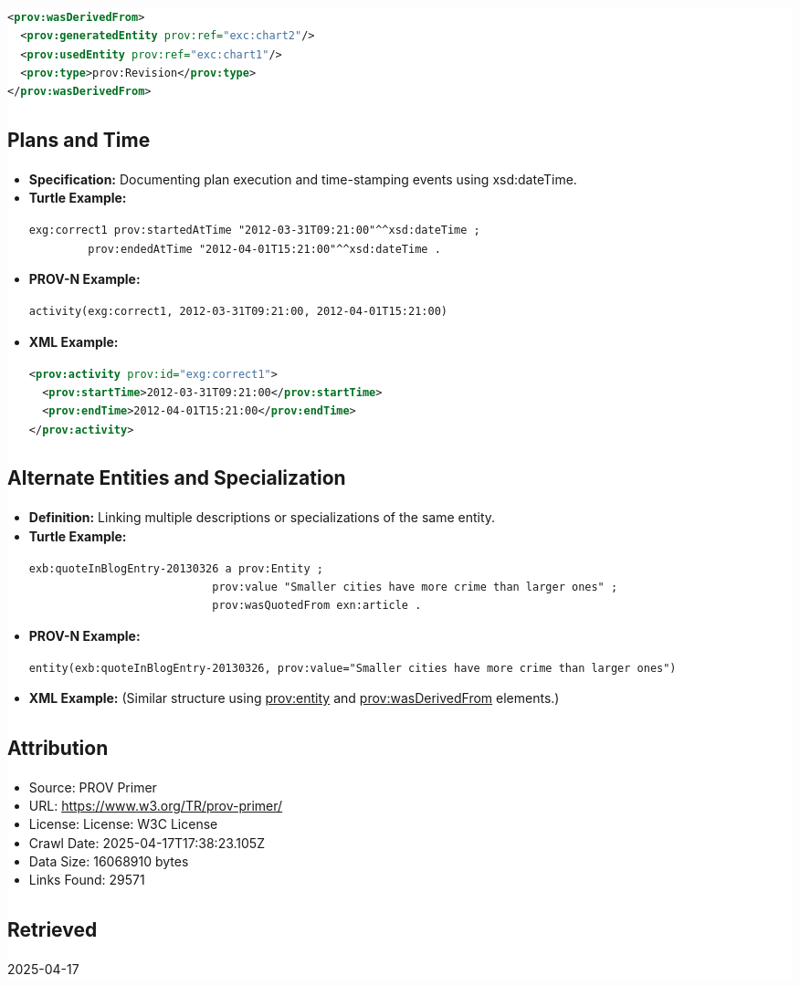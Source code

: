   ```xml
  <prov:wasDerivedFrom>
    <prov:generatedEntity prov:ref="exc:chart2"/>
    <prov:usedEntity prov:ref="exc:chart1"/>
    <prov:type>prov:Revision</prov:type>
  </prov:wasDerivedFrom>
  ```

## Plans and Time
- **Specification:** Documenting plan execution and time-stamping events using xsd:dateTime.
- **Turtle Example:**
  ```turtle
  exg:correct1 prov:startedAtTime "2012-03-31T09:21:00"^^xsd:dateTime ;
           prov:endedAtTime "2012-04-01T15:21:00"^^xsd:dateTime .
  ```
- **PROV-N Example:**
  ```provn
  activity(exg:correct1, 2012-03-31T09:21:00, 2012-04-01T15:21:00)
  ```
- **XML Example:**
  ```xml
  <prov:activity prov:id="exg:correct1">
    <prov:startTime>2012-03-31T09:21:00</prov:startTime>
    <prov:endTime>2012-04-01T15:21:00</prov:endTime>
  </prov:activity>
  ```

## Alternate Entities and Specialization
- **Definition:** Linking multiple descriptions or specializations of the same entity.
- **Turtle Example:**
  ```turtle
  exb:quoteInBlogEntry-20130326 a prov:Entity ;
                              prov:value "Smaller cities have more crime than larger ones" ;
                              prov:wasQuotedFrom exn:article .
  ```
- **PROV-N Example:**
  ```provn
  entity(exb:quoteInBlogEntry-20130326, prov:value="Smaller cities have more crime than larger ones")
  ```
- **XML Example:** (Similar structure using <prov:entity> and <prov:wasDerivedFrom> elements.)


## Attribution
- Source: PROV Primer
- URL: https://www.w3.org/TR/prov-primer/
- License: License: W3C License
- Crawl Date: 2025-04-17T17:38:23.105Z
- Data Size: 16068910 bytes
- Links Found: 29571

## Retrieved
2025-04-17
